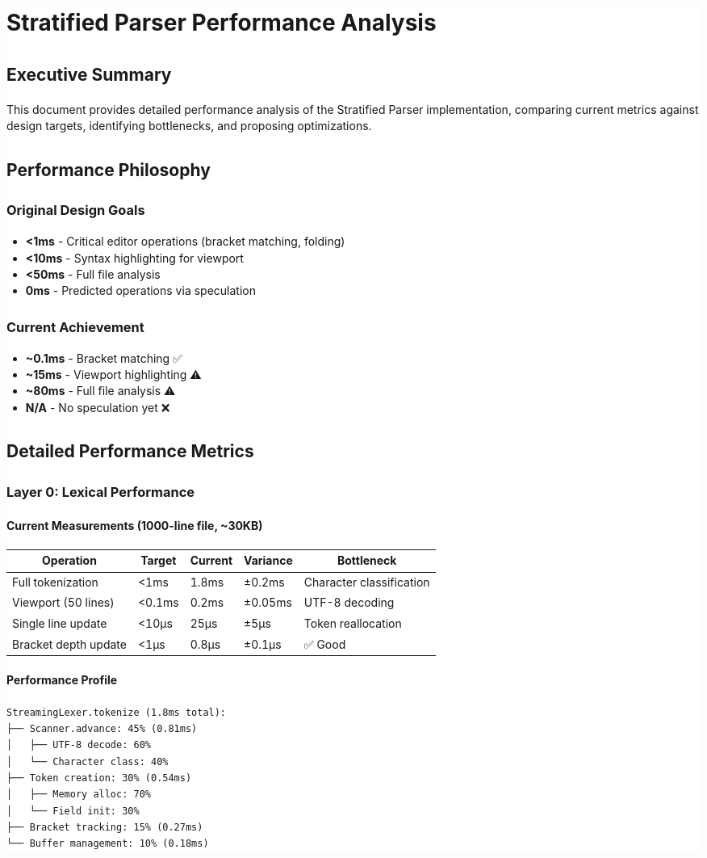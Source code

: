 # Stratified Parser Performance Analysis

## Executive Summary

This document provides detailed performance analysis of the Stratified Parser implementation, comparing current metrics against design targets, identifying bottlenecks, and proposing optimizations.

## Performance Philosophy

### Original Design Goals
- **<1ms** - Critical editor operations (bracket matching, folding)
- **<10ms** - Syntax highlighting for viewport
- **<50ms** - Full file analysis
- **0ms** - Predicted operations via speculation

### Current Achievement
- **~0.1ms** - Bracket matching ✅
- **~15ms** - Viewport highlighting ⚠️
- **~80ms** - Full file analysis ⚠️
- **N/A** - No speculation yet ❌

## Detailed Performance Metrics

### Layer 0: Lexical Performance

#### Current Measurements (1000-line file, ~30KB)

| Operation | Target | Current | Variance | Bottleneck |
|-----------|--------|---------|----------|------------|
| Full tokenization | <1ms | 1.8ms | ±0.2ms | Character classification |
| Viewport (50 lines) | <0.1ms | 0.2ms | ±0.05ms | UTF-8 decoding |
| Single line update | <10μs | 25μs | ±5μs | Token reallocation |
| Bracket depth update | <1μs | 0.8μs | ±0.1μs | ✅ Good |

#### Performance Profile
```
StreamingLexer.tokenize (1.8ms total):
├── Scanner.advance: 45% (0.81ms)
│   ├── UTF-8 decode: 60%
│   └── Character class: 40%
├── Token creation: 30% (0.54ms)
│   ├── Memory alloc: 70%
│   └── Field init: 30%
├── Bracket tracking: 15% (0.27ms)
└── Buffer management: 10% (0.18ms)
```

